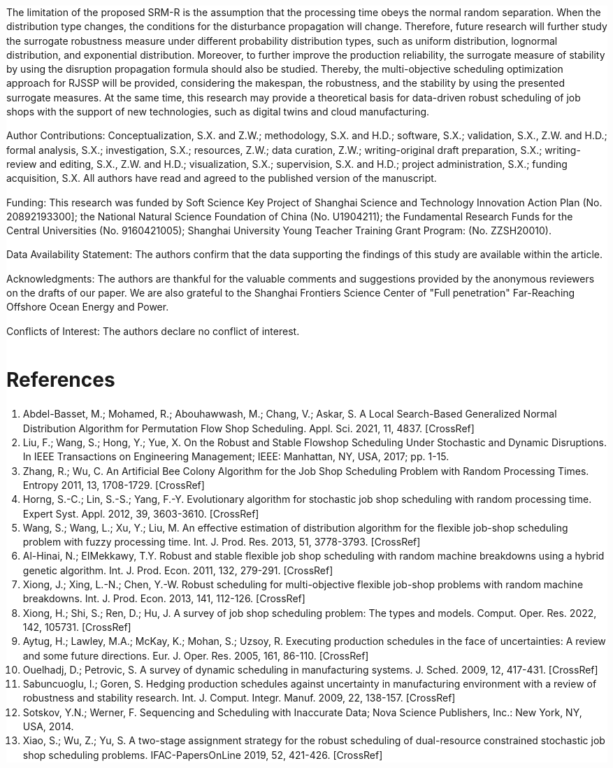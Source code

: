 The limitation of the proposed SRM-R is the assumption that the processing time obeys the normal random separation. When the distribution type changes, the conditions for the disturbance propagation will change. Therefore, future research will further study the surrogate robustness measure under different probability distribution types, such as uniform distribution, lognormal distribution, and exponential distribution. Moreover, to further improve the production reliability, the surrogate measure of stability by using the disruption propagation formula should also be studied. Thereby, the multi-objective scheduling optimization approach for RJSSP will be provided, considering the makespan, the robustness, and the stability by using the presented surrogate measures. At the same time, this research may provide a theoretical basis for data-driven robust scheduling of job shops with the support of new technologies, such as digital twins and cloud manufacturing.

Author Contributions: Conceptualization, S.X. and Z.W.; methodology, S.X. and H.D.; software, S.X.; validation, S.X., Z.W. and H.D.; formal analysis, S.X.; investigation, S.X.; resources, Z.W.; data curation, Z.W.; writing-original draft preparation, S.X.; writing-review and editing, S.X., Z.W. and H.D.; visualization, S.X.; supervision, S.X. and H.D.; project administration, S.X.; funding acquisition, S.X. All authors have read and agreed to the published version of the manuscript.

Funding: This research was funded by Soft Science Key Project of Shanghai Science and Technology Innovation Action Plan (No. 20892193300]; the National Natural Science Foundation of China (No. U1904211); the Fundamental Research Funds for the Central Universities (No. 9160421005); Shanghai University Young Teacher Training Grant Program: (No. ZZSH20010).

Data Availability Statement: The authors confirm that the data supporting the findings of this study are available within the article.

Acknowledgments: The authors are thankful for the valuable comments and suggestions provided by the anonymous reviewers on the drafts of our paper. We are also grateful to the Shanghai Frontiers Science Center of "Full penetration" Far-Reaching Offshore Ocean Energy and Power.

Conflicts of Interest: The authors declare no conflict of interest.

# References 

1. Abdel-Basset, M.; Mohamed, R.; Abouhawwash, M.; Chang, V.; Askar, S. A Local Search-Based Generalized Normal Distribution Algorithm for Permutation Flow Shop Scheduling. Appl. Sci. 2021, 11, 4837. [CrossRef]
2. Liu, F.; Wang, S.; Hong, Y.; Yue, X. On the Robust and Stable Flowshop Scheduling Under Stochastic and Dynamic Disruptions. In IEEE Transactions on Engineering Management; IEEE: Manhattan, NY, USA, 2017; pp. 1-15.
3. Zhang, R.; Wu, C. An Artificial Bee Colony Algorithm for the Job Shop Scheduling Problem with Random Processing Times. Entropy 2011, 13, 1708-1729. [CrossRef]
4. Horng, S.-C.; Lin, S.-S.; Yang, F.-Y. Evolutionary algorithm for stochastic job shop scheduling with random processing time. Expert Syst. Appl. 2012, 39, 3603-3610. [CrossRef]
5. Wang, S.; Wang, L.; Xu, Y.; Liu, M. An effective estimation of distribution algorithm for the flexible job-shop scheduling problem with fuzzy processing time. Int. J. Prod. Res. 2013, 51, 3778-3793. [CrossRef]
6. Al-Hinai, N.; EIMekkawy, T.Y. Robust and stable flexible job shop scheduling with random machine breakdowns using a hybrid genetic algorithm. Int. J. Prod. Econ. 2011, 132, 279-291. [CrossRef]
7. Xiong, J.; Xing, L.-N.; Chen, Y.-W. Robust scheduling for multi-objective flexible job-shop problems with random machine breakdowns. Int. J. Prod. Econ. 2013, 141, 112-126. [CrossRef]
8. Xiong, H.; Shi, S.; Ren, D.; Hu, J. A survey of job shop scheduling problem: The types and models. Comput. Oper. Res. 2022, 142, 105731. [CrossRef]
9. Aytug, H.; Lawley, M.A.; McKay, K.; Mohan, S.; Uzsoy, R. Executing production schedules in the face of uncertainties: A review and some future directions. Eur. J. Oper. Res. 2005, 161, 86-110. [CrossRef]
10. Ouelhadj, D.; Petrovic, S. A survey of dynamic scheduling in manufacturing systems. J. Sched. 2009, 12, 417-431. [CrossRef]
11. Sabuncuoglu, I.; Goren, S. Hedging production schedules against uncertainty in manufacturing environment with a review of robustness and stability research. Int. J. Comput. Integr. Manuf. 2009, 22, 138-157. [CrossRef]
12. Sotskov, Y.N.; Werner, F. Sequencing and Scheduling with Inaccurate Data; Nova Science Publishers, Inc.: New York, NY, USA, 2014.
13. Xiao, S.; Wu, Z.; Yu, S. A two-stage assignment strategy for the robust scheduling of dual-resource constrained stochastic job shop scheduling problems. IFAC-PapersOnLine 2019, 52, 421-426. [CrossRef]